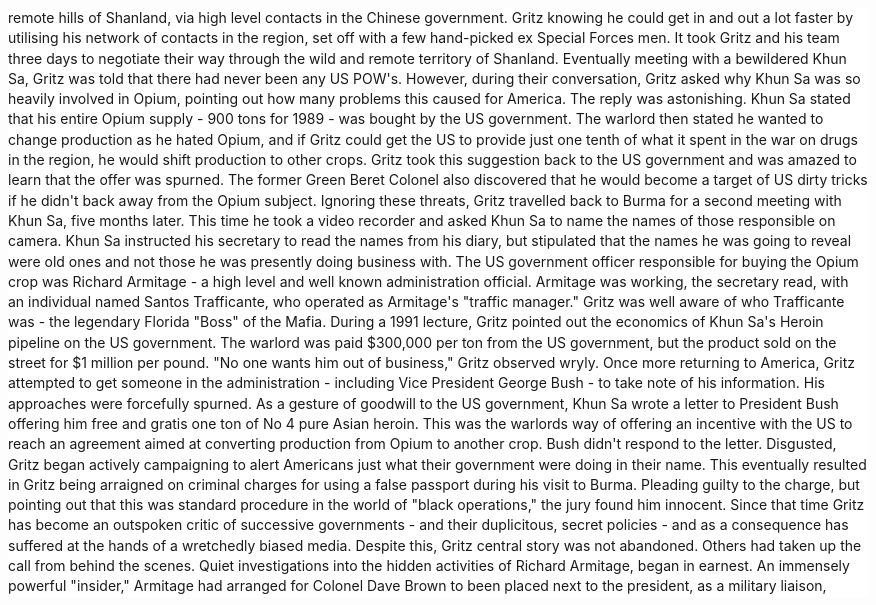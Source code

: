 remote hills of Shanland, via high level contacts in the Chinese government.
Gritz knowing he could get in and out a lot faster by utilising his
network of contacts in the region, set off with a few hand-picked ex Special
Forces men.
It took Gritz and his team three
days to negotiate their way through the wild and remote territory of Shanland.
Eventually meeting with a bewildered Khun Sa, Gritz was told that there
had never been any US POW's. However,
during their conversation, Gritz asked why Khun Sa was so heavily involved in
Opium, pointing out how many problems this caused for America.
The reply was astonishing. Khun
Sa stated that his entire Opium supply - 900 tons
for 1989 - was bought by the US government. The warlord then stated he wanted to change production as he
hated Opium, and if Gritz could get the US to provide just one tenth of what it
spent in the war on drugs in the region, he would shift production to other
crops.
Gritz took this suggestion back to the
US government and was amazed to learn that the offer was spurned. The former Green Beret Colonel also discovered that he would
become a target of US dirty tricks if he didn't back away from the Opium
subject. Ignoring these threats,
Gritz travelled back to Burma for a second meeting with Khun Sa, five months
later. This time he took a video
recorder and asked Khun Sa to name the names of those responsible on camera.
Khun Sa instructed his secretary
to read the names from his diary, but stipulated that the names he was going to
reveal were old ones and not those he was presently doing business with.
The US government officer responsible for buying the Opium crop was
Richard Armitage - a high level and well known administration official.
Armitage was working, the secretary read, with an individual named Santos
Trafficante, who operated as Armitage's "traffic manager." Gritz was well aware of who Trafficante was - the legendary
Florida "Boss" of the Mafia.
During a 1991 lecture, Gritz
pointed out the economics of Khun Sa's Heroin pipeline on the US government.
The warlord was paid $300,000 per ton from the US government, but the
product sold on the street for $1 million per pound.
"No one wants him out of business," Gritz observed wryly.
Once more returning to America,
Gritz attempted to get someone in the administration - including Vice President
George Bush - to take note of his information.
His approaches were forcefully spurned.
As a gesture of goodwill to the US government, Khun Sa wrote a letter to
President Bush offering him free and gratis one ton of No 4 pure Asian heroin.
This was the warlords way of offering an incentive with the US to reach
an agreement aimed at converting production from Opium to another crop.
Bush didn't respond to the letter.
Disgusted, Gritz began actively
campaigning to alert Americans just what their government were doing in their
name. This eventually resulted in
Gritz being arraigned on criminal charges for using a false passport during his
visit to Burma. Pleading guilty to
the charge, but pointing out that this was standard procedure in the world of
"black operations," the jury found him innocent.
Since that time Gritz has become an outspoken critic of successive
governments - and their duplicitous, secret policies - and as a consequence has
suffered at the hands of a wretchedly biased media.
Despite this, Gritz central
story was not abandoned. Others had
taken up the call from behind the scenes. Quiet
investigations into the hidden activities of Richard Armitage, began in earnest.
An immensely powerful "insider," Armitage had arranged for
Colonel Dave Brown to been placed next to the president, as a military liaison,